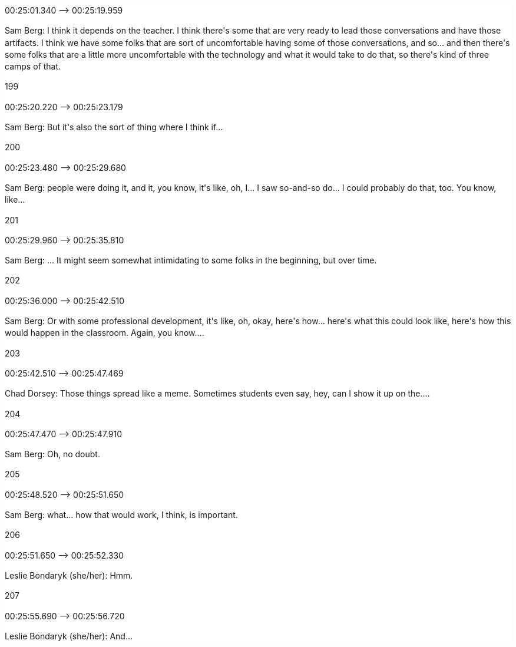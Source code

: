 00:25:01\.340 \-\-\> 00:25:19\.959

Sam Berg: I think it depends on the teacher. I think there's some that are very ready to lead those conversations and have those artifacts. I think we have some folks that are sort of uncomfortable having some of those conversations, and so… and then there's some folks that are a little more uncomfortable with the technology and what it would take to do that, so there's kind of three camps of that.

199

00:25:20\.220 \-\-\> 00:25:23\.179

Sam Berg: But it's also the sort of thing where I think if…

200

00:25:23\.480 \-\-\> 00:25:29\.680

Sam Berg: people were doing it, and it, you know, it's like, oh, I… I saw so\-and\-so do… I could probably do that, too. You know, like…

201

00:25:29\.960 \-\-\> 00:25:35\.810

Sam Berg: … It might seem somewhat intimidating to some folks in the beginning, but over time.

202

00:25:36\.000 \-\-\> 00:25:42\.510

Sam Berg: Or with some professional development, it's like, oh, okay, here's how… here's what this could look like, here's how this would happen in the classroom. Again, you know….

203

00:25:42\.510 \-\-\> 00:25:47\.469

Chad Dorsey: Those things spread like a meme. Sometimes students even say, hey, can I show it up on the….

204

00:25:47\.470 \-\-\> 00:25:47\.910

Sam Berg: Oh, no doubt.

205

00:25:48\.520 \-\-\> 00:25:51\.650

Sam Berg: what… how that would work, I think, is important.

206

00:25:51\.650 \-\-\> 00:25:52\.330

Leslie Bondaryk (she/her): Hmm.

207

00:25:55\.690 \-\-\> 00:25:56\.720

Leslie Bondaryk (she/her): And…
